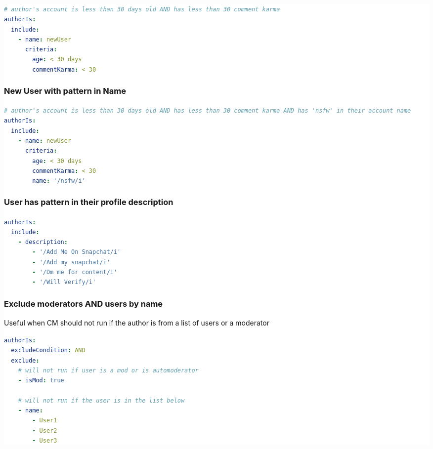 ```yaml
# author's account is less than 30 days old AND has less than 30 comment karma
authorIs:
  include:
    - name: newUser
      criteria:
        age: < 30 days
        commentKarma: < 30
```

### New User with pattern in Name

```yaml
# author's account is less than 30 days old AND has less than 30 comment karma AND has 'nsfw' in their account name
authorIs:
  include:
    - name: newUser
      criteria:
        age: < 30 days
        commentKarma: < 30
        name: '/nsfw/i'
```

### User has pattern in their profile description

```yaml
authorIs:
  include:
    - description:
        - '/Add Me On Snapchat/i'
        - '/Add my snapchat/i'
        - '/Dm me for content/i'
        - '/Will Verify/i'
```

### Exclude moderators AND users by name

Useful when CM should not run if the author is from a list of users or a moderator

```yaml
authorIs:
  excludeCondition: AND
  exclude:
    # will not run if user is a mod or is automoderator
    - isMod: true

    # will not run if the user is in the list below
    - name:
        - User1
        - User2
        - User3
```
